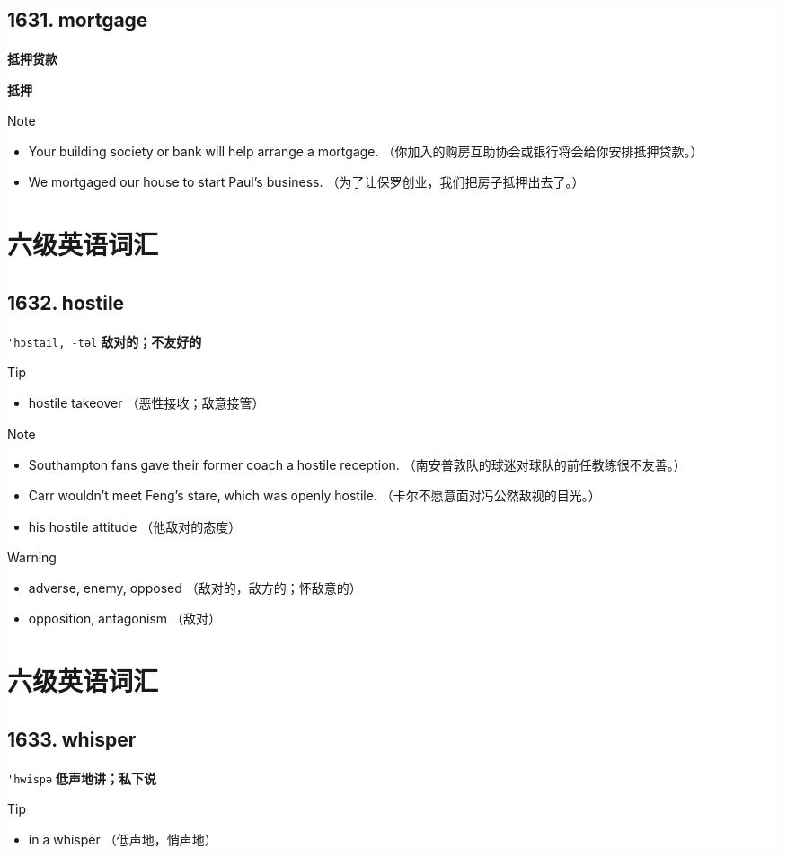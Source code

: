 ## 1631. mortgage

**抵押贷款**

**抵押**

> [!NOTE]
>
> - Your building society or bank will help arrange a mortgage. （你加入的购房互助协会或银行将会给你安排抵押贷款。）
>
> - We mortgaged our house to start Paul’s business. （为了让保罗创业，我们把房子抵押出去了。）
>

# 六级英语词汇

## 1632. hostile

`'hɔstail, -təl`  **敌对的；不友好的**

> [!TIP]
>
> - hostile takeover （恶性接收；敌意接管）
>

> [!NOTE]
>
> - Southampton fans gave their former coach a hostile reception. （南安普敦队的球迷对球队的前任教练很不友善。）
>
> - Carr wouldn’t meet Feng’s stare, which was openly hostile. （卡尔不愿意面对冯公然敌视的目光。）
>
> - his hostile attitude （他敌对的态度）
>

> [!WARNING]
>
> - adverse, enemy, opposed （敌对的，敌方的；怀敌意的）
>
> - opposition, antagonism （敌对）
>

# 六级英语词汇

## 1633. whisper

`'hwispə`  **低声地讲；私下说**

> [!TIP]
>
> - in a whisper （低声地，悄声地）
>
